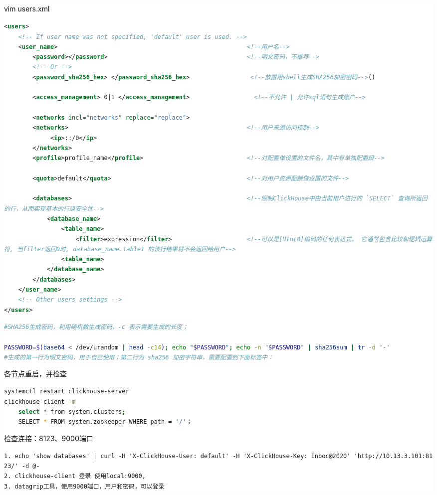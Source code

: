 vim users.xml

```xml
<users>
    <!-- If user name was not specified, 'default' user is used. -->
    <user_name>                                                     <!--用户名-->
        <password></password>                                       <!--明文密码，不推荐-->
        <!-- Or -->
        <password_sha256_hex> </password_sha256_hex>                 <!--放置用shell生成SHA256加密密码-->()

        <access_management> 0|1 </access_management>                  <!--不允许 | 允许sql语句生成账户-->

        <networks incl="networks" replace="replace">
        <networks>                                                  <!--用户来源访问控制-->
             <ip>::/0</ip>
        </networks>
        <profile>profile_name</profile>                             <!--对配置做设置的文件名，其中有单独配置段-->

        <quota>default</quota>                                      <!--对用户资源配额做设置的文件-->

        <databases>                                                 <!--限制ClickHouse中由当前用户进行的 `SELECT` 查询所返回的行，从而实现基本的行级安全性--> 
            <database_name>
                <table_name>
                    <filter>expression</filter>                     <!--可以是[UInt8]编码的任何表达式。 它通常包含比较和逻辑运算符, 当filter返回0时, database_name.table1 的该行结果将不会返回给用户-->
                <table_name>
            </database_name>
        </databases>
    </user_name>
    <!-- Other users settings -->
</users>
```

```bash
#SHA256生成密码，利用随机数生成密码，-c 表示需要生成的长度；

PASSWORD=$(base64 < /dev/urandom | head -c14); echo "$PASSWORD"; echo -n "$PASSWORD" | sha256sum | tr -d '-'
#生成的第一行为明文密码，用于自己使用；第二行为 sha256 加密字符串，需要配置到下面标签中：
```

各节点重启，并检查

```bash
systemctl restart clickhouse-server
clickhouse-client -m
	select * from system.clusters;
	SELECT * FROM system.zookeeper WHERE path = '/'；
```


检查连接：8123、9000端口

```
1. echo 'show databases' | curl -H 'X-ClickHouse-User: default' -H 'X-ClickHouse-Key: Inboc@2020' 'http://10.13.3.101:8123/' -d @-
2. clickhouse-client 登录 使用local:9000,
3. datagrip工具，使用9000端口，用户和密码，可以登录
```
